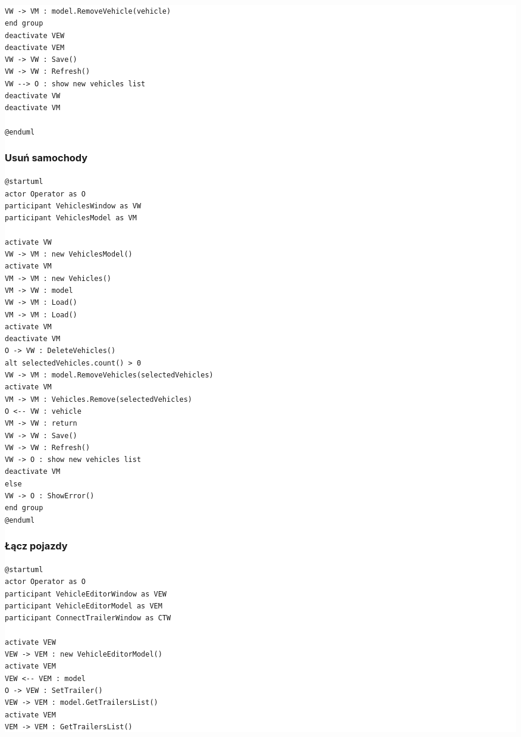 ```plantuml
VW -> VM : model.RemoveVehicle(vehicle)
end group
deactivate VEW
deactivate VEM
VW -> VW : Save()
VW -> VW : Refresh()
VW --> O : show new vehicles list
deactivate VW
deactivate VM

@enduml
```

### Usuń samochody

```plantuml
@startuml
actor Operator as O
participant VehiclesWindow as VW
participant VehiclesModel as VM

activate VW
VW -> VM : new VehiclesModel()
activate VM
VM -> VM : new Vehicles()
VM -> VW : model
VW -> VM : Load()
VM -> VM : Load()
activate VM
deactivate VM
O -> VW : DeleteVehicles()
alt selectedVehicles.count() > 0
VW -> VM : model.RemoveVehicles(selectedVehicles)
activate VM
VM -> VM : Vehicles.Remove(selectedVehicles)
O <-- VW : vehicle
VM -> VW : return
VW -> VW : Save()
VW -> VW : Refresh()
VW -> O : show new vehicles list
deactivate VM
else
VW -> O : ShowError()
end group
@enduml
```

### Łącz pojazdy

```plantuml
@startuml
actor Operator as O
participant VehicleEditorWindow as VEW
participant VehicleEditorModel as VEM
participant ConnectTrailerWindow as CTW

activate VEW
VEW -> VEM : new VehicleEditorModel()
activate VEM
VEW <-- VEM : model
O -> VEW : SetTrailer()
VEW -> VEM : model.GetTrailersList()
activate VEM
VEM -> VEM : GetTrailersList()
```